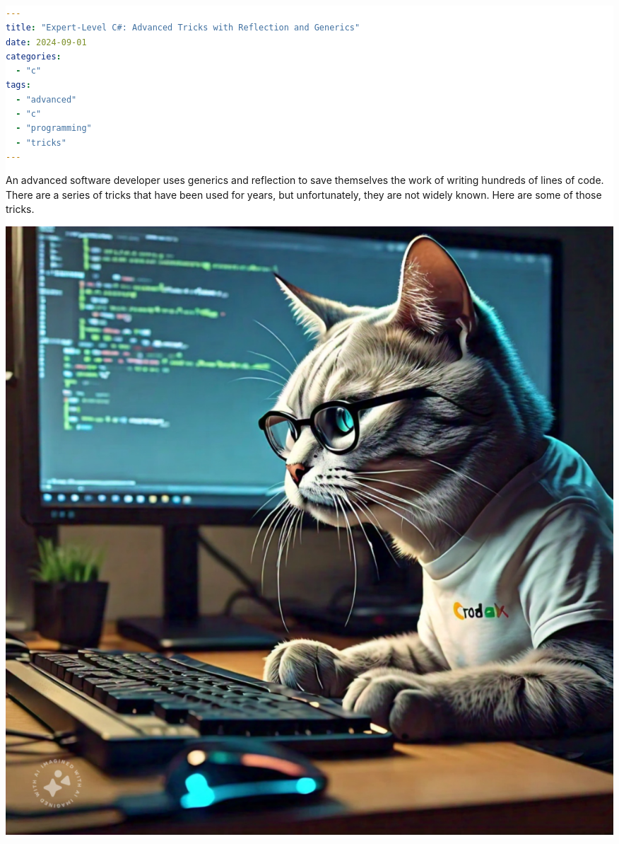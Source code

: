 ```yaml
---
title: "Expert-Level C#: Advanced Tricks with Reflection and Generics"
date: 2024-09-01
categories: 
  - "c"
tags: 
  - "advanced"
  - "c"
  - "programming"
  - "tricks"
---
```


An advanced software developer uses generics and reflection to save themselves the work of writing hundreds of lines of code. There are a series of tricks that have been used for years, but unfortunately, they are not widely known. Here are some of those tricks.

![](images/image-1024x1024.png)
